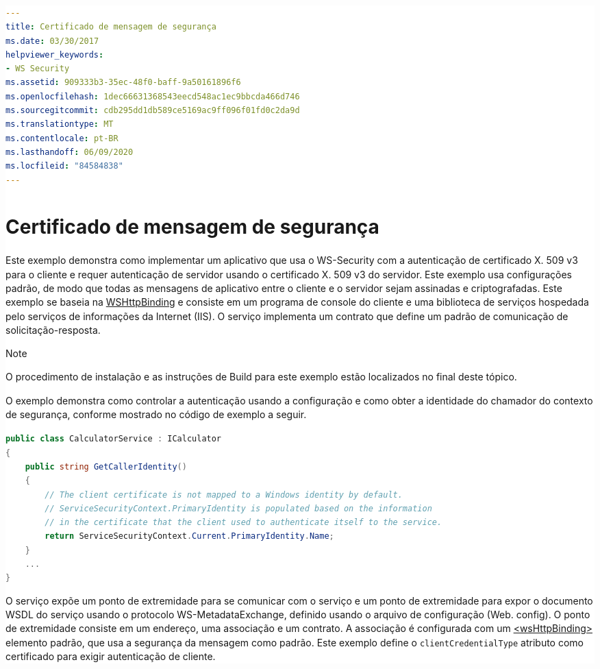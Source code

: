 ```yaml
---
title: Certificado de mensagem de segurança
ms.date: 03/30/2017
helpviewer_keywords:
- WS Security
ms.assetid: 909333b3-35ec-48f0-baff-9a50161896f6
ms.openlocfilehash: 1dec66631368543eecd548ac1ec9bbcda466d746
ms.sourcegitcommit: cdb295dd1db589ce5169ac9ff096f01fd0c2da9d
ms.translationtype: MT
ms.contentlocale: pt-BR
ms.lasthandoff: 06/09/2020
ms.locfileid: "84584838"
---
```

# <a name="message-security-certificate"></a>Certificado de mensagem de segurança
Este exemplo demonstra como implementar um aplicativo que usa o WS-Security com a autenticação de certificado X. 509 v3 para o cliente e requer autenticação de servidor usando o certificado X. 509 v3 do servidor. Este exemplo usa configurações padrão, de modo que todas as mensagens de aplicativo entre o cliente e o servidor sejam assinadas e criptografadas. Este exemplo se baseia na [WSHttpBinding](wshttpbinding.md) e consiste em um programa de console do cliente e uma biblioteca de serviços hospedada pelo serviços de informações da Internet (IIS). O serviço implementa um contrato que define um padrão de comunicação de solicitação-resposta.  
  
> [!NOTE]
> O procedimento de instalação e as instruções de Build para este exemplo estão localizados no final deste tópico.  
  
 O exemplo demonstra como controlar a autenticação usando a configuração e como obter a identidade do chamador do contexto de segurança, conforme mostrado no código de exemplo a seguir.  

```csharp
public class CalculatorService : ICalculator  
{  
    public string GetCallerIdentity()  
    {  
        // The client certificate is not mapped to a Windows identity by default.  
        // ServiceSecurityContext.PrimaryIdentity is populated based on the information  
        // in the certificate that the client used to authenticate itself to the service.  
        return ServiceSecurityContext.Current.PrimaryIdentity.Name;  
    }  
    ...  
}  
```  
  
 O serviço expõe um ponto de extremidade para se comunicar com o serviço e um ponto de extremidade para expor o documento WSDL do serviço usando o protocolo WS-MetadataExchange, definido usando o arquivo de configuração (Web. config). O ponto de extremidade consiste em um endereço, uma associação e um contrato. A associação é configurada com um [\<wsHttpBinding>](../../configure-apps/file-schema/wcf/wshttpbinding.md) elemento padrão, que usa a segurança da mensagem como padrão. Este exemplo define o `clientCredentialType` atributo como certificado para exigir autenticação de cliente.  
  